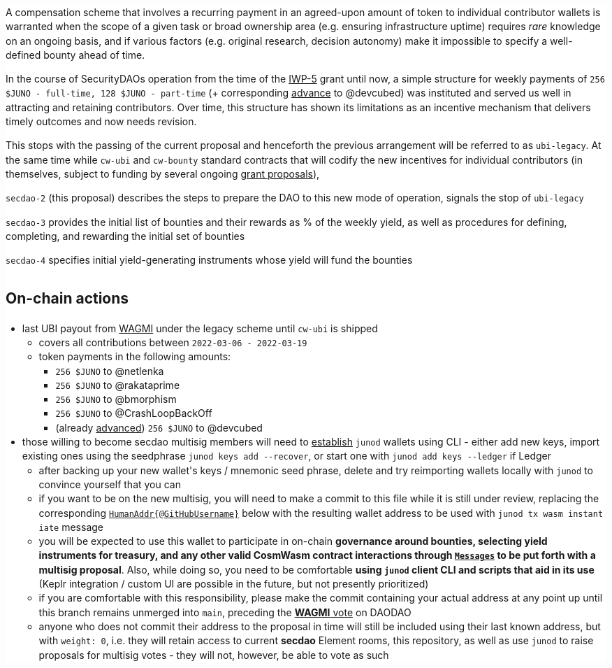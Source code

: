 A compensation scheme that involves a recurring payment in an agreed-upon amount of token to individual contributor wallets is warranted when the scope of a given task or broad ownership area (e.g. ensuring infrastructure uptime) requires _rare_ knowledge on an ongoing basis, and if various factors (e.g. original research, decision autonomy) make it impossible to specify a well-defined bounty ahead of time.

In the course of SecurityDAOs operation from the time of the [IWP-5](https://github.com/InterWasm/DAO/blob/main/IWPs/iwp-5.md) grant until now, a simple structure for weekly payments of `256 $JUNO - full-time, 128 $JUNO - part-time` (+ corresponding [advance](https://github.com/secdao/proposals/blob/secdao-02-feedback/multisig/secdao-1.md) to @devcubed) was instituted and served us well in attracting and retaining contributors. Over time, this structure has shown its limitations as an incentive mechanism that delivers timely outcomes and now needs revision.

This stops with the passing of the current proposal and henceforth the previous arrangement will be referred to as `ubi-legacy`. At the same time while `cw-ubi` and `cw-bounty` standard contracts that will codify the new incentives for individual contributors (in themselves, subject to funding by several ongoing [grant proposals](https://github.com/secdao/grants/pull/1)), 


`secdao-2` (this proposal) describes the steps to prepare the DAO to this new mode of operation, signals the stop of `ubi-legacy`

`secdao-3` provides the initial list of bounties and their rewards as % of the weekly yield, as well as procedures for defining, completing, and rewarding the initial set of bounties

`secdao-4` specifies initial yield-generating instruments whose yield will fund the bounties

## On-chain actions
* last UBI payout from [WAGMI](https://daodao.zone/multisig/juno1zn6wefwh00cuara90ctn7aqyfnhh34djyqnpd8w83z0x9ta88m6q5lq4tp) under the legacy scheme until `cw-ubi` is shipped
  - covers all contributions between `2022-03-06 - 2022-03-19`
  - token payments in the following amounts:
    - `256 $JUNO` to @netlenka
    - `256 $JUNO` to @rakataprime
    - `256 $JUNO` to @bmorphism
    - `256 $JUNO` to @CrashLoopBackOff
    - (already [advanced](https://github.com/secdao/proposals/blob/secdao-2-3-refi/multisig/secdao-1.md)) `256 $JUNO` to @devcubed
* those willing to become secdao multisig members will need to [establish](https://docs.junonetwork.io/cli/modules/keys) `junod` wallets using CLI - either add new keys, import existing ones using the seedphrase `junod keys add --recover`, or start one with `junod add keys --ledger` if Ledger
  - after backing up your new wallet's keys / mnemonic seed phrase, delete and try reimporting wallets locally with `junod` to convince yourself that you can
  - if you want to be on the new multisig, you will need to make a commit to this file while it is still under review, replacing the corresponding [`HumanAddr{@GitHubUsername}`](https://docs.rs/cosmwasm-std/0.9.2/cosmwasm_std/struct.HumanAddr.html) below with the resulting wallet address to be used with `junod tx wasm instantiate` message
  - you will be expected to use this wallet to participate in on-chain **governance around bounties, selecting yield instruments for treasury, and any other valid CosmWasm contract interactions through [`Messages`](https://docs.rs/cosmwasm-std/0.16.6/cosmwasm_std/enum.WasmMsg.html) to be put forth with a multisig proposal**. Also, while doing so, you need to be comfortable **using `junod` client CLI and scripts that aid in its use** (Keplr integration / custom UI are possible in the future, but not presently prioritized)
  - if you are comfortable with this responsibility, please make the commit containing your actual address at any point up until this branch remains unmerged into `main`, preceding the [**WAGMI** vote](https://daodao.zone/multisig/juno1zn6wefwh00cuara90ctn7aqyfnhh34djyqnpd8w83z0x9ta88m6q5lq4tp) on DAODAO
  - anyone who does not commit their address to the proposal in time will still be included using their last known address, but with `weight: 0`, i.e. they will retain access to current **secdao** Element rooms, this repository, as well as use `junod` to raise proposals for multisig votes - they will not, however, be able to vote as such